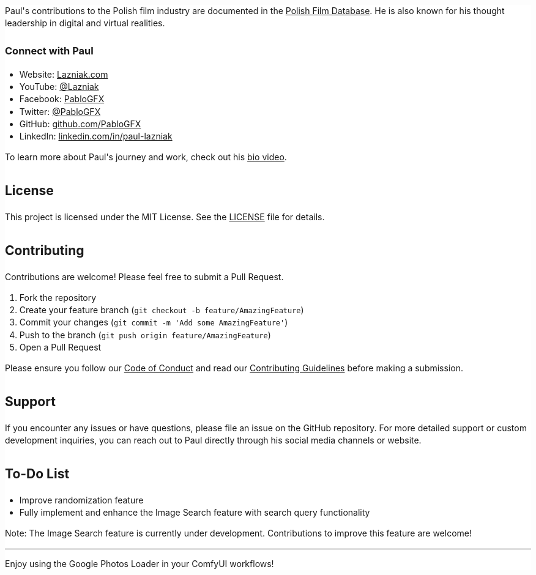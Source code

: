 Paul's contributions to the Polish film industry are documented in the [Polish Film Database](https://filmpolski.pl/fp/index.php?osoba=1162919). He is also known for his thought leadership in digital and virtual realities.

### Connect with Paul

- Website: [Lazniak.com](https://lazniak.com)
- YouTube: [@Lazniak](https://www.youtube.com/@Lazniak)
- Facebook: [PabloGFX](https://www.facebook.com/PabloGFX)
- Twitter: [@PabloGFX](https://x.com/PabloGFX)
- GitHub: [github.com/PabloGFX](https://github.com/PabloGFX)
- LinkedIn: [linkedin.com/in/paul-lazniak](https://www.linkedin.com/in/paul-lazniak)

To learn more about Paul's journey and work, check out his [bio video](https://www.youtube.com/watch?v=5KIcxuWEa4E).

## License

This project is licensed under the MIT License. See the [LICENSE](LICENSE) file for details.

## Contributing

Contributions are welcome! Please feel free to submit a Pull Request.

1. Fork the repository
2. Create your feature branch (`git checkout -b feature/AmazingFeature`)
3. Commit your changes (`git commit -m 'Add some AmazingFeature'`)
4. Push to the branch (`git push origin feature/AmazingFeature`)
5. Open a Pull Request

Please ensure you follow our [Code of Conduct](CODE_OF_CONDUCT.md) and read our [Contributing Guidelines](CONTRIBUTING.md) before making a submission.

## Support

If you encounter any issues or have questions, please file an issue on the GitHub repository. For more detailed support or custom development inquiries, you can reach out to Paul directly through his social media channels or website.

## To-Do List

- Improve randomization feature
- Fully implement and enhance the Image Search feature with search query functionality

Note: The Image Search feature is currently under development. Contributions to improve this feature are welcome!

---

Enjoy using the Google Photos Loader in your ComfyUI workflows!
